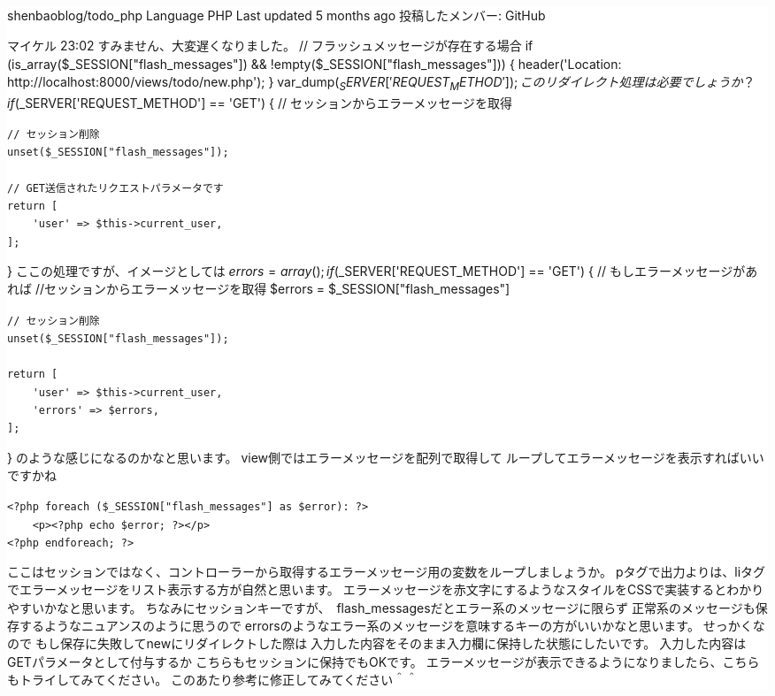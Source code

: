 shenbaoblog/todo_php
Language
PHP
Last updated
5 months ago
投稿したメンバー: GitHub


マイケル
  23:02
すみません、大変遅くなりました。
// フラッシュメッセージが存在する場合
if (is_array($_SESSION["flash_messages"]) && !empty($_SESSION["flash_messages"])) {
    header('Location: http://localhost:8000/views/todo/new.php');
}
var_dump($_SERVER['REQUEST_METHOD']);
このリダイレクト処理は必要でしょうか？
if ($_SERVER['REQUEST_METHOD'] == 'GET') {
    // セッションからエラーメッセージを取得

    // セッション削除
    unset($_SESSION["flash_messages"]);

    // GET送信されたリクエストパラメータです
    return [
        'user' => $this->current_user,
    ];
} 
ここの処理ですが、イメージとしては
$errors = array();
if ($_SERVER['REQUEST_METHOD'] == 'GET') {
    // もしエラーメッセージがあれば
        //セッションからエラーメッセージを取得
        $errors = $_SESSION["flash_messages"]

    // セッション削除
    unset($_SESSION["flash_messages"]);

    return [
        'user' => $this->current_user,
        'errors' => $errors,
    ];
}
のような感じになるのかなと思います。
view側ではエラーメッセージを配列で取得して
ループしてエラーメッセージを表示すればいいですかね
 
<?php if(!empty($_SESSION["flash_messages"])): ?>
    <?php foreach ($_SESSION["flash_messages"] as $error): ?>
        <p><?php echo $error; ?></p>
    <?php endforeach; ?>
<?php endif; ?>
ここはセッションではなく、コントローラーから取得するエラーメッセージ用の変数をループしましょうか。
pタグで出力よりは、liタグでエラーメッセージをリスト表示する方が自然と思います。
エラーメッセージを赤文字にするようなスタイルをCSSで実装するとわかりやすいかなと思います。
ちなみにセッションキーですが、　flash_messagesだとエラー系のメッセージに限らず
正常系のメッセージも保存するようなニュアンスのように思うので
errorsのようなエラー系のメッセージを意味するキーの方がいいかなと思います。
せっかくなので
もし保存に失敗してnewにリダイレクトした際は
入力した内容をそのまま入力欄に保持した状態にしたいです。
入力した内容はGETパラメータとして付与するか
こちらもセッションに保持でもOKです。
エラーメッセージが表示できるようになりましたら、こちらもトライしてみてください。
このあたり参考に修正してみてください＾＾
